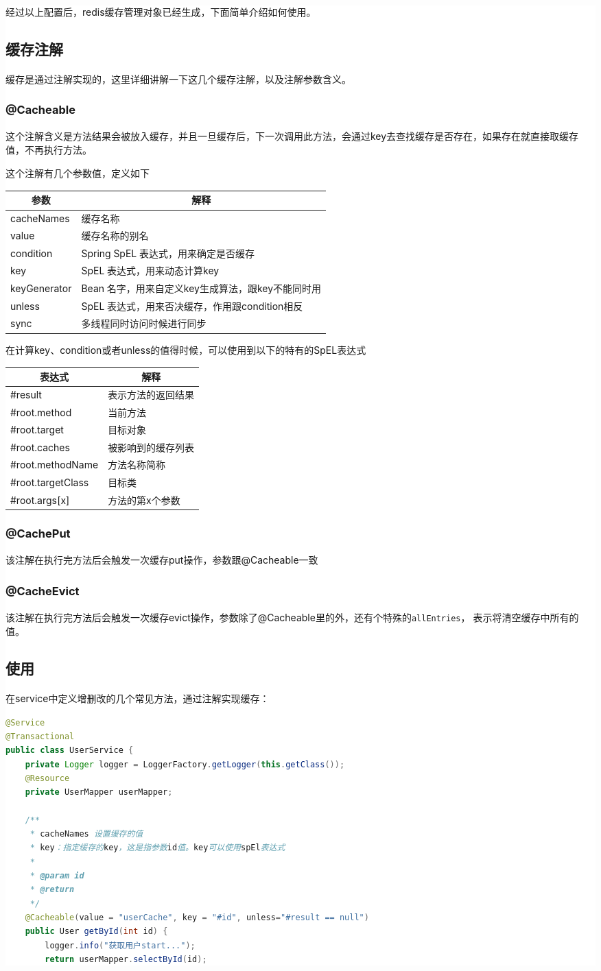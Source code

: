 
经过以上配置后，redis缓存管理对象已经生成，下面简单介绍如何使用。

## 缓存注解

缓存是通过注解实现的，这里详细讲解一下这几个缓存注解，以及注解参数含义。

### @Cacheable

这个注解含义是方法结果会被放入缓存，并且一旦缓存后，下一次调用此方法，会通过key去查找缓存是否存在，如果存在就直接取缓存值，不再执行方法。

这个注解有几个参数值，定义如下

 参数           | 解释                             
--------------|--------------------------------
 cacheNames   | 缓存名称                           
 value        | 缓存名称的别名                        
 condition    | Spring SpEL 表达式，用来确定是否缓存       
 key          | SpEL 表达式，用来动态计算key             
 keyGenerator | Bean 名字，用来自定义key生成算法，跟key不能同时用 
 unless       | SpEL 表达式，用来否决缓存，作用跟condition相反 
 sync         | 多线程同时访问时候进行同步                  

在计算key、condition或者unless的值得时候，可以使用到以下的特有的SpEL表达式

 表达式               | 解释        
-------------------|-----------
 #result           | 表示方法的返回结果 
 #root.method      | 当前方法      
 #root.target      | 目标对象      
 #root.caches      | 被影响到的缓存列表 
 #root.methodName  | 方法名称简称    
 #root.targetClass | 目标类       
 #root.args[x]     | 方法的第x个参数  

### @CachePut

该注解在执行完方法后会触发一次缓存put操作，参数跟@Cacheable一致

### @CacheEvict

该注解在执行完方法后会触发一次缓存evict操作，参数除了@Cacheable里的外，还有个特殊的`allEntries`，
表示将清空缓存中所有的值。

## 使用

在service中定义增删改的几个常见方法，通过注解实现缓存：

```java
@Service
@Transactional
public class UserService {
    private Logger logger = LoggerFactory.getLogger(this.getClass());
    @Resource
    private UserMapper userMapper;

    /**
     * cacheNames 设置缓存的值
     * key：指定缓存的key，这是指参数id值。key可以使用spEl表达式
     *
     * @param id
     * @return
     */
    @Cacheable(value = "userCache", key = "#id", unless="#result == null")
    public User getById(int id) {
        logger.info("获取用户start...");
        return userMapper.selectById(id);
```